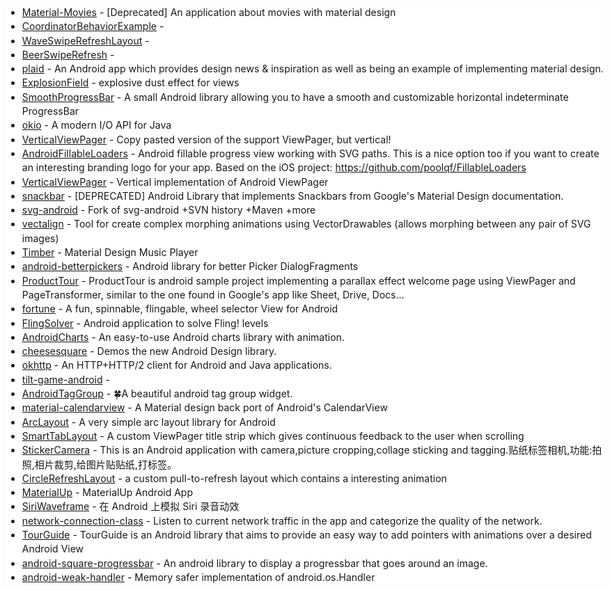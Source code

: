 - [Material-Movies](https://github.com/saulmm/Material-Movies) - [Deprecated] An application about movies with material design
- [CoordinatorBehaviorExample](https://github.com/saulmm/CoordinatorBehaviorExample) - 
- [WaveSwipeRefreshLayout](https://github.com/recruit-lifestyle/WaveSwipeRefreshLayout) - 
- [BeerSwipeRefresh](https://github.com/recruit-lifestyle/BeerSwipeRefresh) - 
- [plaid](https://github.com/nickbutcher/plaid) - An Android app which provides design news & inspiration as well as being an example of implementing material design.
- [ExplosionField](https://github.com/tyrantgit/ExplosionField) - explosive dust effect for views
- [SmoothProgressBar](https://github.com/castorflex/SmoothProgressBar) - A small Android library allowing you to have a smooth and customizable horizontal indeterminate ProgressBar
- [okio](https://github.com/square/okio) - A modern I/O API for Java
- [VerticalViewPager](https://github.com/castorflex/VerticalViewPager) - Copy pasted version of the support ViewPager, but vertical!
- [AndroidFillableLoaders](https://github.com/JorgeCastilloPrz/AndroidFillableLoaders) - Android fillable progress view working with SVG paths. This is a nice option too if you want to create an interesting branding logo for your app. Based on the iOS project: https://github.com/poolqf/FillableLoaders
- [VerticalViewPager](https://github.com/LambergaR/VerticalViewPager) - Vertical implementation of Android ViewPager
- [snackbar](https://github.com/nispok/snackbar) - [DEPRECATED] Android Library that implements Snackbars from Google's Material Design documentation.
- [svg-android](https://github.com/japgolly/svg-android) - Fork of svg-android  +SVN history  +Maven  +more
- [vectalign](https://github.com/bonnyfone/vectalign) - Tool for create complex morphing animations using VectorDrawables (allows morphing between any pair of SVG images)
- [Timber](https://github.com/naman14/Timber) - Material Design Music Player
- [android-betterpickers](https://github.com/code-troopers/android-betterpickers) - Android library for better Picker DialogFragments
- [ProductTour](https://github.com/matrixxun/ProductTour) - ProductTour is android sample project implementing a parallax effect welcome page using ViewPager and PageTransformer, similar to the one found in Google's app like Sheet, Drive, Docs...
- [fortune](https://github.com/myriadmobile/fortune) - A fun, spinnable, flingable, wheel selector View for Android
- [FlingSolver](https://github.com/JoseExposito/FlingSolver) - Android application to solve Fling! levels
- [AndroidCharts](https://github.com/HackPlan/AndroidCharts) - An easy-to-use Android charts library with animation.
- [cheesesquare](https://github.com/chrisbanes/cheesesquare) - Demos the new Android Design library.
- [okhttp](https://github.com/square/okhttp) - An HTTP+HTTP/2 client for Android and Java applications.
- [tilt-game-android](https://github.com/mediamonks/tilt-game-android) - 
- [AndroidTagGroup](https://github.com/2dxgujun/AndroidTagGroup) - :four_leaf_clover:A beautiful android tag group widget.
- [material-calendarview](https://github.com/prolificinteractive/material-calendarview) - A Material design back port of Android's CalendarView
- [ArcLayout](https://github.com/ogaclejapan/ArcLayout) - A very simple arc layout library for Android
- [SmartTabLayout](https://github.com/ogaclejapan/SmartTabLayout) - A custom ViewPager title strip which gives continuous feedback to the user when scrolling
- [StickerCamera](https://github.com/Skykai521/StickerCamera) - This is an Android application with camera,picture cropping,collage sticking and tagging.贴纸标签相机,功能:拍照,相片裁剪,给图片贴贴纸,打标签。
- [CircleRefreshLayout](https://github.com/tuesda/CircleRefreshLayout) - a custom pull-to-refresh layout which contains a interesting animation
- [MaterialUp](https://github.com/jariz/MaterialUp) - MaterialUp Android App
- [SiriWaveframe](https://github.com/rakkang/SiriWaveframe) - 在 Android 上模拟 Siri 录音动效
- [network-connection-class](https://github.com/facebook/network-connection-class) - Listen to current network traffic in the app and categorize the quality of the network.
- [TourGuide](https://github.com/worker8/TourGuide) - TourGuide is an Android library that aims to provide an easy way to add pointers with animations over a desired Android View
- [android-square-progressbar](https://github.com/mrwonderman/android-square-progressbar) - An android library to display a progressbar that goes around an image.
- [android-weak-handler](https://github.com/badoo/android-weak-handler) - Memory safer implementation of android.os.Handler